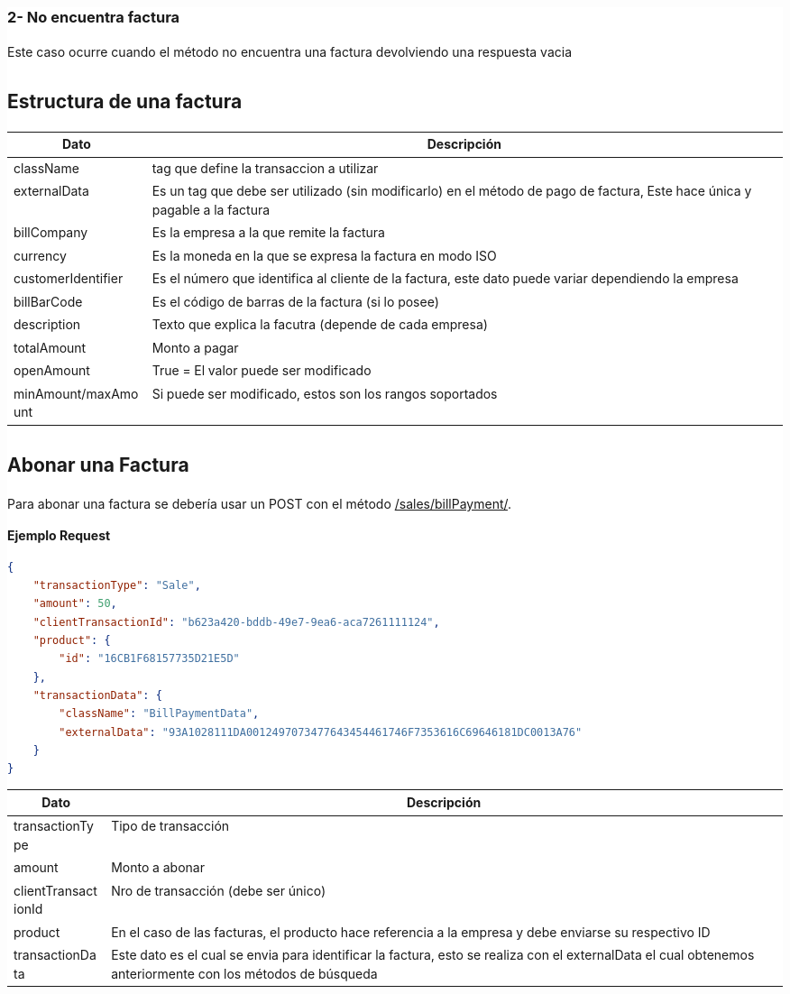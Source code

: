 



### 2- No encuentra factura

Este caso ocurre cuando el método no encuentra una factura devolviendo una respuesta vacia


## Estructura de una factura



Dato | Descripción | 
---------|----------|
 className  | tag que define la transaccion a utilizar |
 externalData | Es un tag que debe ser utilizado (sin modificarlo) en el método de pago de factura, Este hace única y pagable a la factura |
 billCompany | Es la empresa a la que remite la factura | 
 currency | Es la moneda en la que se expresa la factura en modo ISO | 
 customerIdentifier | Es el número que identifica al cliente de la factura, este dato puede variar dependiendo la empresa | 
 billBarCode | Es el código de barras de la factura (si lo posee) | 
 description | Texto que explica la facutra (depende de cada empresa) | 
 totalAmount | Monto a pagar | 
 openAmount | True = El valor puede ser modificado | 
 minAmount/maxAmount | Si puede ser modificado, estos son los rangos soportados | 
 






## Abonar una Factura

Para abonar una factura se debería usar un POST con el método [/sales/billPayment/](https://apidoc.traxion.com.ar/docs/Documentacion/swagger.yaml/paths/~1sales~1billPayment/post). 


**Ejemplo Request**

```json
{
    "transactionType": "Sale",
    "amount": 50,
    "clientTransactionId": "b623a420-bddb-49e7-9ea6-aca7261111124",
    "product": {
        "id": "16CB1F68157735D21E5D"
    },
    "transactionData": {
        "className": "BillPaymentData",
        "externalData": "93A1028111DA0012497073477643454461746F7353616C69646181DC0013A76"
    }
}
```


Dato | Descripción | 
---------|----------|
 transactionType  | Tipo de transacción |
 amount | Monto a abonar |
 clientTransactionId | Nro de transacción (debe ser único) | 
 product  | En el caso de las facturas, el producto hace referencia a la empresa y debe enviarse su respectivo ID| 
 transactionData | Este dato es el cual se envia para identificar la factura, esto se realiza con el externalData el cual obtenemos anteriormente con los métodos de búsqueda |
